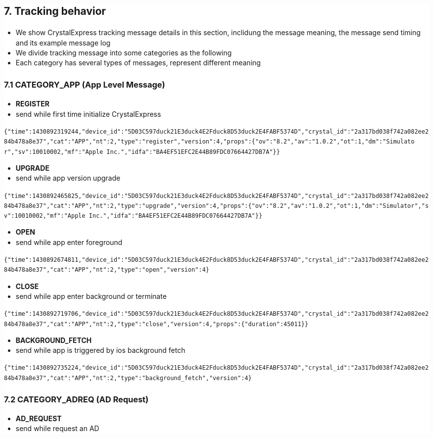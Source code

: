 ## 7. Tracking behavior
- We show CrystalExpress tracking message details in this section, inclidung the message meaning, the message send timing and its example message log
- We divide tracking message into some categories as the following
- Each category has several types of messages, represent different meaning

### 7.1 CATEGORY_APP (App Level Message)
- __REGISTER__
 - send while first time initialize CrystalExpress

```
{"time":1430892319244,"device_id":"5D03C597duck21E3duck4E2Fduck8D53duck2E4FABF5374D","crystal_id":"2a317bd038f742a082ee284b478a8e37","cat":"APP","nt":2,"type":"register","version":4,"props":{"ov":"8.2","av":"1.0.2","ot":1,"dm":"Simulator","sv":10010002,"mf":"Apple Inc.","idfa":"BA4EF51EFC2E44B89FDC07664427DB7A"}}
```

- __UPGRADE__
 - send while app version upgrade

```
{"time":1430892465825,"device_id":"5D03C597duck21E3duck4E2Fduck8D53duck2E4FABF5374D","crystal_id":"2a317bd038f742a082ee284b478a8e37","cat":"APP","nt":2,"type":"upgrade","version":4,"props":{"ov":"8.2","av":"1.0.2","ot":1,"dm":"Simulator","sv":10010002,"mf":"Apple Inc.","idfa":"BA4EF51EFC2E44B89FDC07664427DB7A"}}
```

- __OPEN__
 - send while app enter foreground

```
{"time":1430892674811,"device_id":"5D03C597duck21E3duck4E2Fduck8D53duck2E4FABF5374D","crystal_id":"2a317bd038f742a082ee284b478a8e37","cat":"APP","nt":2,"type":"open","version":4}
```

- __CLOSE__
 - send while app enter background or terminate

```
{"time":1430892719706,"device_id":"5D03C597duck21E3duck4E2Fduck8D53duck2E4FABF5374D","crystal_id":"2a317bd038f742a082ee284b478a8e37","cat":"APP","nt":2,"type":"close","version":4,"props":{"duration":45011}}
```

- __BACKGROUND_FETCH__
 - send while app is triggered by ios background fetch

```
{"time":1430892735224,"device_id":"5D03C597duck21E3duck4E2Fduck8D53duck2E4FABF5374D","crystal_id":"2a317bd038f742a082ee284b478a8e37","cat":"APP","nt":2,"type":"background_fetch","version":4}
```

### 7.2 CATEGORY_ADREQ (AD Request)
- __AD_REQUEST__
 - send while request an AD
